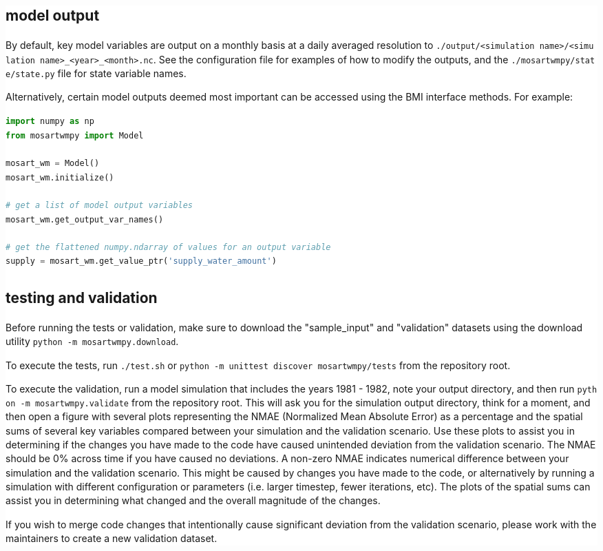 ## model output

By default, key model variables are output on a monthly basis at a daily averaged resolution to `./output/<simulation name>/<simulation name>_<year>_<month>.nc`. See the configuration file for examples of how to modify the outputs, and the `./mosartwmpy/state/state.py` file for state variable names.

Alternatively, certain model outputs deemed most important can be accessed using the BMI interface methods. For example:
```python
import numpy as np
from mosartwmpy import Model

mosart_wm = Model()
mosart_wm.initialize()

# get a list of model output variables
mosart_wm.get_output_var_names()

# get the flattened numpy.ndarray of values for an output variable
supply = mosart_wm.get_value_ptr('supply_water_amount')
```

## testing and validation

Before running the tests or validation, make sure to download the "sample_input" and "validation" datasets using the download utility `python -m mosartwmpy.download`.

To execute the tests, run `./test.sh` or `python -m unittest discover mosartwmpy/tests` from the repository root.

To execute the validation, run a model simulation that includes the years 1981 - 1982, note your output directory, and then run `python -m mosartwmpy.validate` from the repository root. This will ask you for the simulation output directory, think for a moment, and then open a figure with several plots representing the NMAE (Normalized Mean Absolute Error) as a percentage and the spatial sums of several key variables compared between your simulation and the validation scenario. Use these plots to assist you in determining if the changes you have made to the code have caused unintended deviation from the validation scenario. The NMAE should be 0% across time if you have caused no deviations. A non-zero NMAE indicates numerical difference between your simulation and the validation scenario. This might be caused by changes you have made to the code, or alternatively by running a simulation with different configuration or parameters (i.e. larger timestep, fewer iterations, etc). The plots of the spatial sums can assist you in determining what changed and the overall magnitude of the changes.

If you wish to merge code changes that intentionally cause significant deviation from the validation scenario, please work with the maintainers to create a new validation dataset.